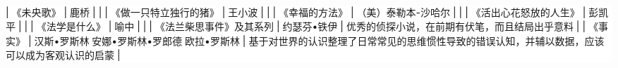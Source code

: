 | 《未央歌》                                                                 | 鹿桥                                                                                                                        |                                                                                                                                                                                                                                                                                                                                                                                                                                                                                                                                                                                                     |
| 《做一只特立独行的猪》                                                     | 王小波                                                                                                                      |                                                                                                                                                                                                                                                                                                                                                                                                                                                                                                                                                                                                     |
| 《幸福的方法》                                                             | （美）泰勒本-沙哈尔                                                                                                         |                                                                                                                                                                                                                                                                                                                                                                                                                                                                                                                                                                                                     |
| 《活出心花怒放的人生》                                                     | 彭凯平                                                                                                                      |                                                                                                                                                                                                                                                                                                                                                                                                                                                                                                                                                                                                     |
| 《法学是什么》                                                             | 喻中                                                                                                                        |                                                                                                                                                                                                                                                                                                                                                                                                                                                                                                                                                                                                     |
| 《法兰柴思事件》及其系列                                                   | 约瑟芬•铁伊                                                                                                                | 优秀的侦探小说，在前期有伏笔，而且结局出乎意料                                                                                                                                                                                                                                                                                                                                                                                                                                                                                                                                                      |
| 《事实》                                                                   | 汉斯•罗斯林 安娜•罗斯林•罗郎德 欧拉•罗斯林                                                                              | 基于对世界的认识整理了日常常见的思维惯性导致的错误认知，并辅以数据，应该可以成为客观认识的启蒙                                                                                                                                                                                                                                                                                                                                                                                                                                                                                                      |